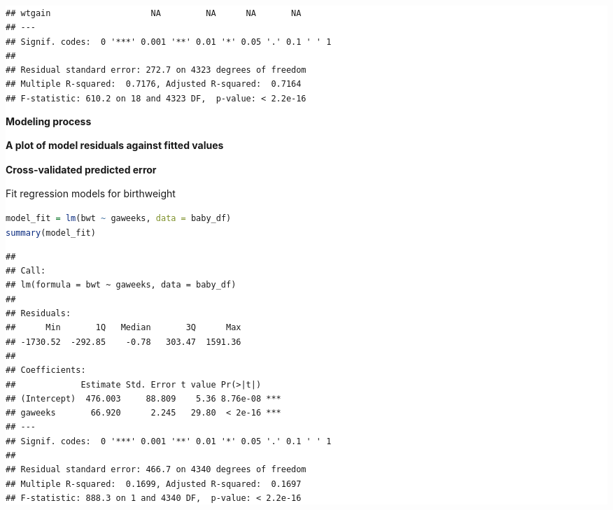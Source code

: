     ## wtgain                    NA         NA      NA       NA    
    ## ---
    ## Signif. codes:  0 '***' 0.001 '**' 0.01 '*' 0.05 '.' 0.1 ' ' 1
    ## 
    ## Residual standard error: 272.7 on 4323 degrees of freedom
    ## Multiple R-squared:  0.7176, Adjusted R-squared:  0.7164 
    ## F-statistic: 610.2 on 18 and 4323 DF,  p-value: < 2.2e-16

**Modeling process**

**A plot of model residuals against fitted values**

**Cross-validated predicted error**

Fit regression models for birthweight

``` r
model_fit = lm(bwt ~ gaweeks, data = baby_df) 
summary(model_fit)
```

    ## 
    ## Call:
    ## lm(formula = bwt ~ gaweeks, data = baby_df)
    ## 
    ## Residuals:
    ##      Min       1Q   Median       3Q      Max 
    ## -1730.52  -292.85    -0.78   303.47  1591.36 
    ## 
    ## Coefficients:
    ##             Estimate Std. Error t value Pr(>|t|)    
    ## (Intercept)  476.003     88.809    5.36 8.76e-08 ***
    ## gaweeks       66.920      2.245   29.80  < 2e-16 ***
    ## ---
    ## Signif. codes:  0 '***' 0.001 '**' 0.01 '*' 0.05 '.' 0.1 ' ' 1
    ## 
    ## Residual standard error: 466.7 on 4340 degrees of freedom
    ## Multiple R-squared:  0.1699, Adjusted R-squared:  0.1697 
    ## F-statistic: 888.3 on 1 and 4340 DF,  p-value: < 2.2e-16
